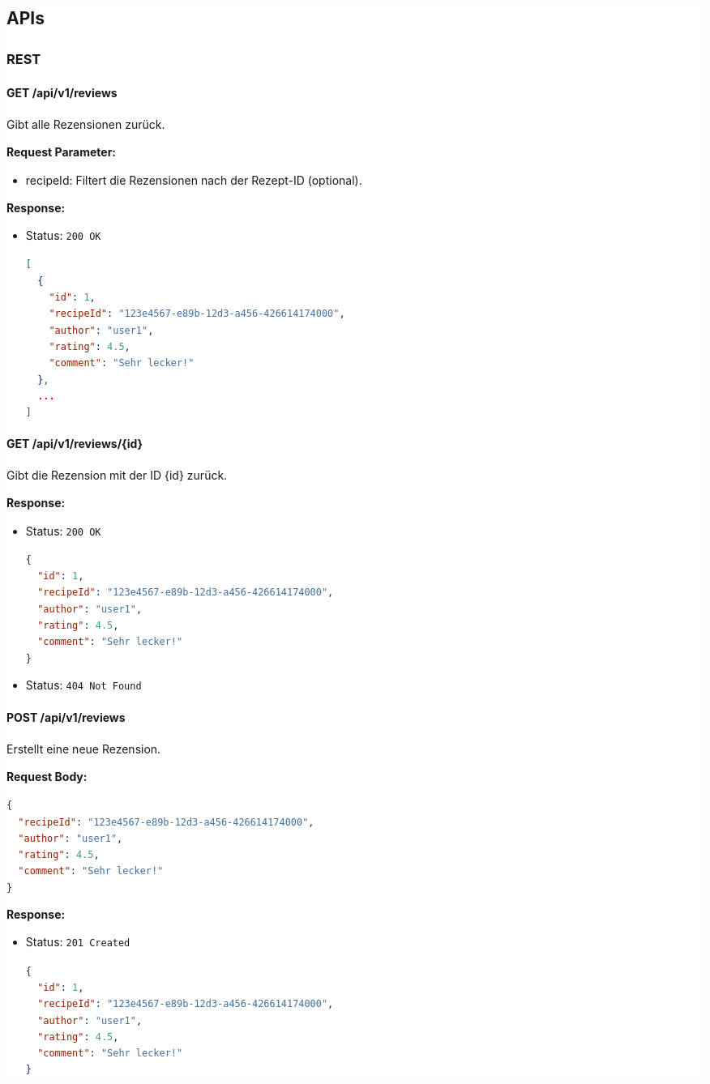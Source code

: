 ## APIs
### REST
#### GET /api/v1/reviews
Gibt alle Rezensionen zurück.

**Request Parameter:**
- recipeId: Filtert die Rezensionen nach der Rezept-ID (optional).

**Response:**
- Status: `200 OK`
    ```json
    [
      {
        "id": 1,
        "recipeId": "123e4567-e89b-12d3-a456-426614174000",
        "author": "user1",
        "rating": 4.5,
        "comment": "Sehr lecker!"
      },
      ...
    ]
    ```

#### GET /api/v1/reviews/{id}
Gibt die Rezension mit der ID {id} zurück.

**Response:**
- Status: `200 OK`
    ```json
    {
      "id": 1,
      "recipeId": "123e4567-e89b-12d3-a456-426614174000",
      "author": "user1",
      "rating": 4.5,
      "comment": "Sehr lecker!"
    }
    ```
- Status: `404 Not Found`

#### POST /api/v1/reviews
Erstellt eine neue Rezension.

**Request Body:**

```json
{
  "recipeId": "123e4567-e89b-12d3-a456-426614174000",
  "author": "user1",
  "rating": 4.5,
  "comment": "Sehr lecker!"
}
```
**Response:**
- Status: `201 Created`
    ```json
    {
      "id": 1,
      "recipeId": "123e4567-e89b-12d3-a456-426614174000",
      "author": "user1",
      "rating": 4.5,
      "comment": "Sehr lecker!"
    }
    ```
